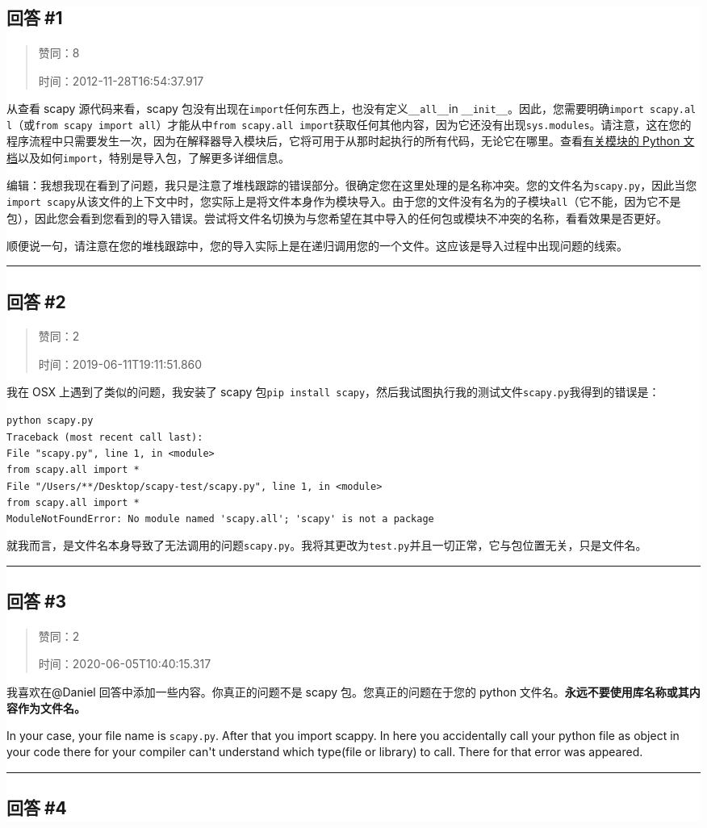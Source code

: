 ## 回答 #1

> 赞同：8
> 
> 时间：2012-11-28T16:54:37.917

从查看 scapy 源代码来看，scapy 包没有出现在`import`任何东西上，也没有定义`__all__`in `__init__`。因此，您需要明确`import scapy.all`（或`from scapy import all`）才能从中`from scapy.all import`获取任何其他内容，因为它还没有出现`sys.modules`。请注意，这在您的程序流程中只需要发生一次，因为在解释器导入模块后，它将可用于从那时起执行的所有代码，无论它在哪里。查看[有关模块的 Python 文档](http://docs.python.org/2/tutorial/modules.html)以及如何`import`，特别是导入包，了解更多详细信息。

编辑：我想我现在看到了问题，我只是注意了堆栈跟踪的错误部分。很确定您在这里处理的是名称冲突。您的文件名为`scapy.py`，因此当您`import scapy`从该文件的上下文中时，您实际上是将文件本身作为模块导入。由于您的文件没有名为的子模块`all`（它不能，因为它不是包），因此您会看到您看到的导入错误。尝试将文件名切换为与您希望在其中导入的任何包或模块不冲突的名称，看看效果是否更好。

顺便说一句，请注意在您的堆栈跟踪中，您的导入实际上是在递归调用您的一个文件。这应该是导入过程中出现问题的线索。

* * *

## 回答 #2

> 赞同：2
> 
> 时间：2019-06-11T19:11:51.860

我在 OSX 上遇到了类似的问题，我安装了 scapy 包`pip install scapy`，然后我试图执行我的测试文件`scapy.py`我得到的错误是：

```
python scapy.py
Traceback (most recent call last):
File "scapy.py", line 1, in <module>
from scapy.all import *
File "/Users/**/Desktop/scapy-test/scapy.py", line 1, in <module>
from scapy.all import *
ModuleNotFoundError: No module named 'scapy.all'; 'scapy' is not a package 
```

就我而言，是文件名本身导致了无法调用的问题`scapy.py`。我将其更改为`test.py`并且一切正常，它与包位置无关，只是文件名。

* * *

## 回答 #3

> 赞同：2
> 
> 时间：2020-06-05T10:40:15.317

我喜欢在@Daniel 回答中添加一些内容。你真正的问题不是 scapy 包。您真正的问题在于您的 python 文件名。**永远不要使用库名称或其内容作为文件名。**

In your case, your file name is `scapy.py`. After that you import scappy. In here you accidentally call your python file as object in your code there for your compiler can't understand which type(file or library) to call. There for that error was appeared.

* * *

## 回答 #4
